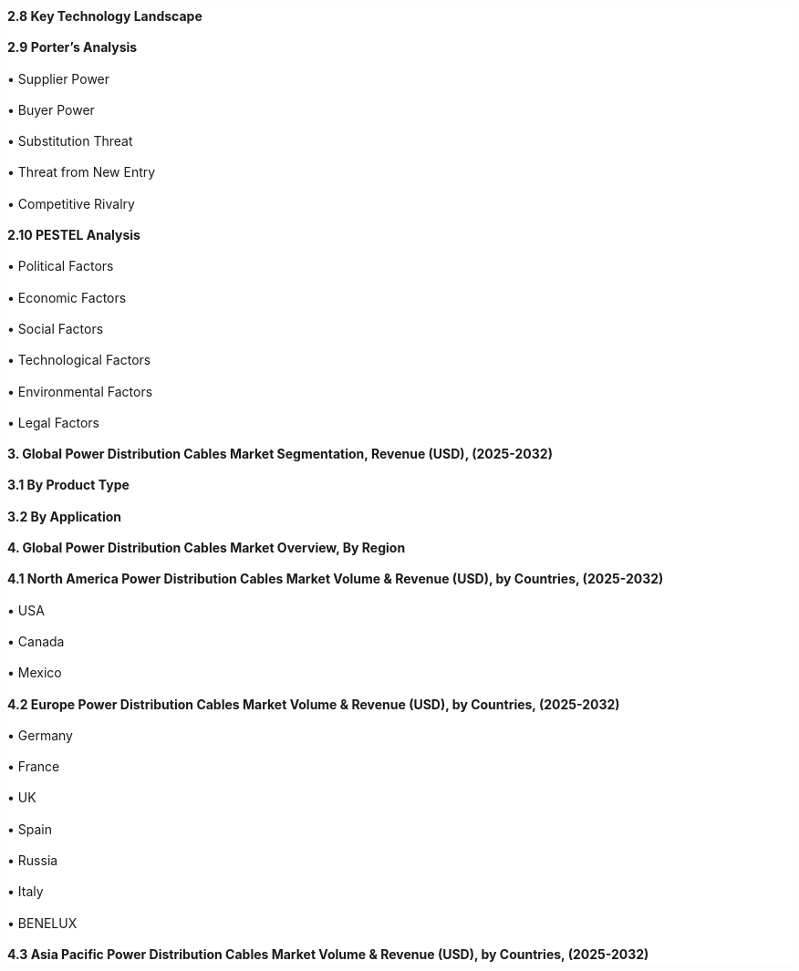 <strong>2.8 Key Technology Landscape</strong>

<strong>2.9 Porter’s Analysis</strong>

• Supplier Power

• Buyer Power

• Substitution Threat

• Threat from New Entry

• Competitive Rivalry

<strong>2.10 PESTEL Analysis</strong>

• Political Factors

• Economic Factors

• Social Factors

• Technological Factors

• Environmental Factors

• Legal Factors

<strong>3. Global Power Distribution Cables Market Segmentation, Revenue (USD), (2025-2032)</strong>

<strong>3.1 By Product Type</strong>

<strong>3.2 By Application</strong>

<strong>4. Global Power Distribution Cables Market Overview, By Region</strong>

<strong>4.1 North America Power Distribution Cables Market Volume &amp; Revenue (USD), by Countries, (2025-2032)</strong>

• USA

• Canada

• Mexico

<strong>4.2 Europe Power Distribution Cables Market Volume &amp; Revenue (USD), by Countries, (2025-2032)</strong>

• Germany

• France

• UK

• Spain

• Russia

• Italy

• BENELUX

<strong>4.3 Asia Pacific Power Distribution Cables Market Volume &amp; Revenue (USD), by Countries, (2025-2032)</strong>
